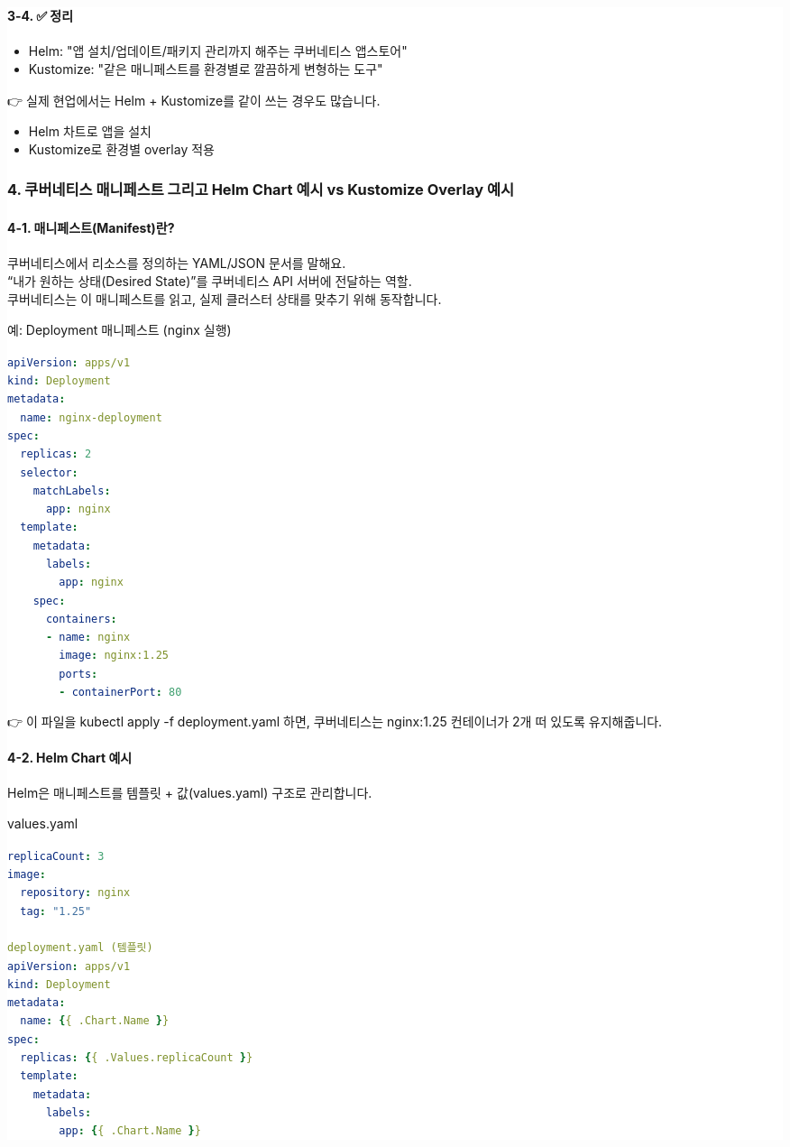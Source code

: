 #### 3-4. ✅ 정리

- Helm: "앱 설치/업데이트/패키지 관리까지 해주는 쿠버네티스 앱스토어"   
- Kustomize: "같은 매니페스트를 환경별로 깔끔하게 변형하는 도구"

👉 실제 현업에서는 Helm + Kustomize를 같이 쓰는 경우도 많습니다.

- Helm 차트로 앱을 설치
- Kustomize로 환경별 overlay 적용


### 4. 쿠버네티스 매니페스트 그리고 Helm Chart 예시 vs Kustomize Overlay 예시

#### 4-1. 매니페스트(Manifest)란?

쿠버네티스에서 리소스를 정의하는 YAML/JSON 문서를 말해요.   
“내가 원하는 상태(Desired State)”를 쿠버네티스 API 서버에 전달하는 역할.   
쿠버네티스는 이 매니페스트를 읽고, 실제 클러스터 상태를 맞추기 위해 동작합니다.   

예: Deployment 매니페스트 (nginx 실행)   

```yaml
apiVersion: apps/v1
kind: Deployment
metadata:
  name: nginx-deployment
spec:
  replicas: 2
  selector:
    matchLabels:
      app: nginx
  template:
    metadata:
      labels:
        app: nginx
    spec:
      containers:
      - name: nginx
        image: nginx:1.25
        ports:
        - containerPort: 80
```

👉 이 파일을 kubectl apply -f deployment.yaml 하면, 쿠버네티스는 nginx:1.25 컨테이너가 2개 떠 있도록 유지해줍니다.   

#### 4-2. Helm Chart 예시

Helm은 매니페스트를 템플릿 + 값(values.yaml) 구조로 관리합니다.   

values.yaml

```yaml
replicaCount: 3
image:
  repository: nginx
  tag: "1.25"

deployment.yaml (템플릿)
apiVersion: apps/v1
kind: Deployment
metadata:
  name: {{ .Chart.Name }}
spec:
  replicas: {{ .Values.replicaCount }}
  template:
    metadata:
      labels:
        app: {{ .Chart.Name }}
```